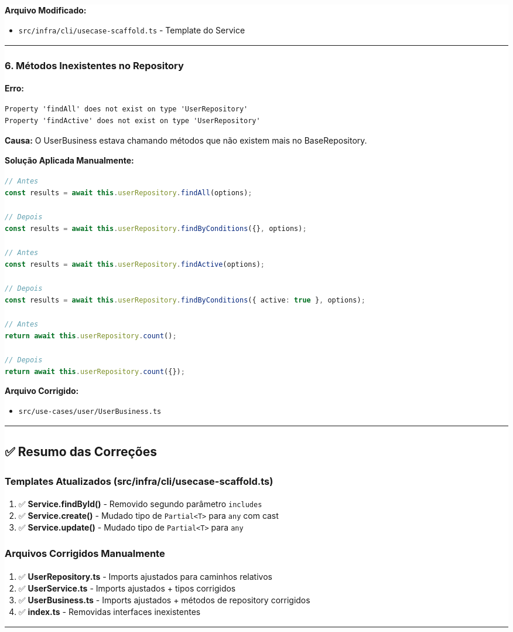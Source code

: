 **Arquivo Modificado:**
- `src/infra/cli/usecase-scaffold.ts` - Template do Service

---

### 6. **Métodos Inexistentes no Repository**

**Erro:**
```
Property 'findAll' does not exist on type 'UserRepository'
Property 'findActive' does not exist on type 'UserRepository'
```

**Causa:**
O UserBusiness estava chamando métodos que não existem mais no BaseRepository.

**Solução Aplicada Manualmente:**
```typescript
// Antes
const results = await this.userRepository.findAll(options);

// Depois
const results = await this.userRepository.findByConditions({}, options);

// Antes
const results = await this.userRepository.findActive(options);

// Depois
const results = await this.userRepository.findByConditions({ active: true }, options);

// Antes
return await this.userRepository.count();

// Depois
return await this.userRepository.count({});
```

**Arquivo Corrigido:**
- `src/use-cases/user/UserBusiness.ts`

---

## ✅ Resumo das Correções

### Templates Atualizados (src/infra/cli/usecase-scaffold.ts)

1. ✅ **Service.findById()** - Removido segundo parâmetro `includes`
2. ✅ **Service.create()** - Mudado tipo de `Partial<T>` para `any` com cast
3. ✅ **Service.update()** - Mudado tipo de `Partial<T>` para `any`

### Arquivos Corrigidos Manualmente

1. ✅ **UserRepository.ts** - Imports ajustados para caminhos relativos
2. ✅ **UserService.ts** - Imports ajustados + tipos corrigidos
3. ✅ **UserBusiness.ts** - Imports ajustados + métodos de repository corrigidos
4. ✅ **index.ts** - Removidas interfaces inexistentes

---